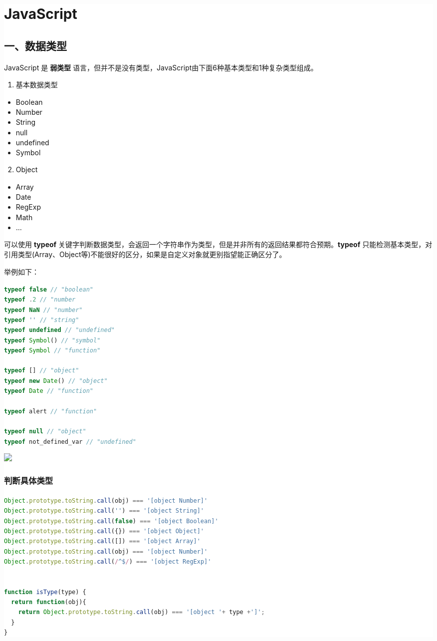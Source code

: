 # JavaScript

## 一、数据类型

JavaScript 是 **弱类型** 语言，但并不是没有类型，JavaScript由下面6种基本类型和1种复杂类型组成。

1. 基本数据类型
  - Boolean
  - Number
  - String
  - null
  - undefined
  - Symbol
2. Object
  - Array
  - Date
  - RegExp
  - Math
  - ...

可以使用 **typeof** 关键字判断数据类型，会返回一个字符串作为类型，但是并非所有的返回结果都符合预期。**typeof** 只能检测基本类型，对引用类型(Array、Object等)不能很好的区分，如果是自定义对象就更别指望能正确区分了。

举例如下：

```js
typeof false // "boolean"
typeof .2 // "number
typeof NaN // "number"
typeof '' // "string"
typeof undefined // "undefined"
typeof Symbol() // "symbol"
typeof Symbol // "function"

typeof [] // "object"
typeof new Date() // "object"
typeof Date // "function"

typeof alert // "function"

typeof null // "object"
typeof not_defined_var // "undefined"
```

![](https://ws1.sinaimg.cn/large/006tNbRwgy1fxecxl49umj306q0dxq3v.jpg)


### 判断具体类型

```js
Object.prototype.toString.call(obj) === '[object Number]'
Object.prototype.toString.call('') === '[object String]'
Object.prototype.toString.call(false) === '[object Boolean]'
Object.prototype.toString.call({}) === '[object Object]'
Object.prototype.toString.call([]) === '[object Array]'
Object.prototype.toString.call(obj) === '[object Number]'
Object.prototype.toString.call(/^$/) === '[object RegExp]'


function isType(type) {
  return function(obj){
    return Object.prototype.toString.call(obj) === '[object '+ type +']';
  }
}

```